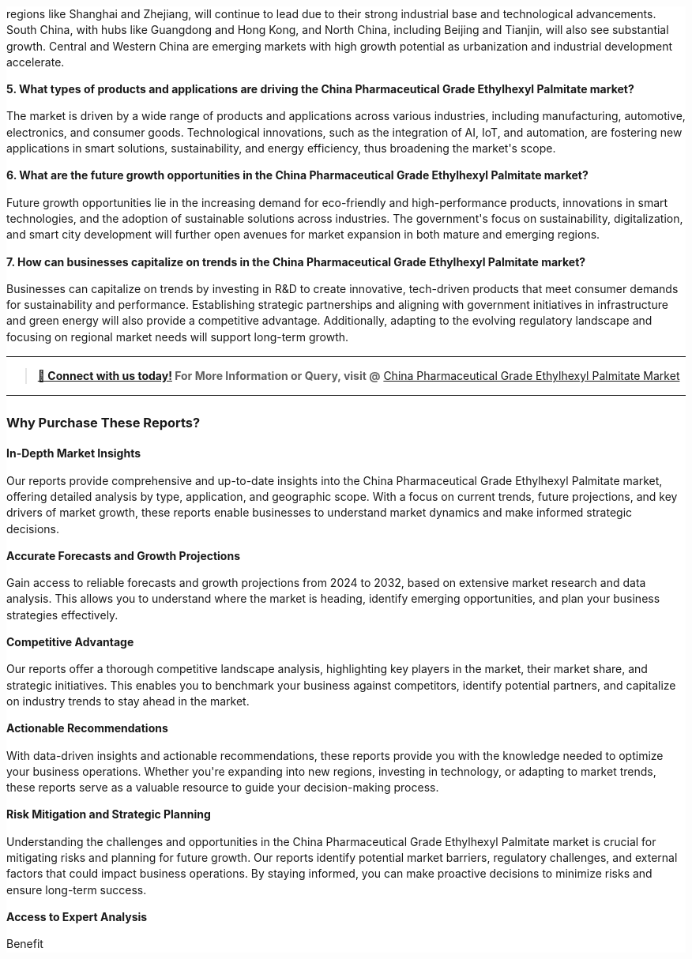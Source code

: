 regions like Shanghai and Zhejiang, will continue to lead due to their strong industrial base and technological advancements. South China, with hubs like Guangdong and Hong Kong, and North China, including Beijing and Tianjin, will also see substantial growth. Central and Western China are emerging markets with high growth potential as urbanization and industrial development accelerate.</p><p class="" data-start="1951" data-end="2402"><strong data-start="1951" data-end="2032">5. What types of products and applications are driving the China Pharmaceutical Grade Ethylhexyl Palmitate market?</strong></p><p class="" data-start="1951" data-end="2402">The market is driven by a wide range of products and applications across various industries, including manufacturing, automotive, electronics, and consumer goods. Technological innovations, such as the integration of AI, IoT, and automation, are fostering new applications in smart solutions, sustainability, and energy efficiency, thus broadening the market's scope.</p><p class="" data-start="2404" data-end="2849"><strong data-start="2404" data-end="2477">6. What are the future growth opportunities in the China Pharmaceutical Grade Ethylhexyl Palmitate market?</strong></p><p class="" data-start="2404" data-end="2849">Future growth opportunities lie in the increasing demand for eco-friendly and high-performance products, innovations in smart technologies, and the adoption of sustainable solutions across industries. The government's focus on sustainability, digitalization, and smart city development will further open avenues for market expansion in both mature and emerging regions.</p><p class="" data-start="2851" data-end="3371"><strong data-start="2851" data-end="2923">7. How can businesses capitalize on trends in the China Pharmaceutical Grade Ethylhexyl Palmitate market?</strong></p><p class="" data-start="2851" data-end="3371">Businesses can capitalize on trends by investing in R&amp;D to create innovative, tech-driven products that meet consumer demands for sustainability and performance. Establishing strategic partnerships and aligning with government initiatives in infrastructure and green energy will also provide a competitive advantage. Additionally, adapting to the evolving regulatory landscape and focusing on regional market needs will support long-term growth.</p><hr /><blockquote><p><span class="font-[700]"><strong><a href="https://www.marketresearchintellect.com/product/global-pharmaceutical-grade-ethylhexyl-palmitate-market/?utm_source=Linkedin&utm_medium=026">📩 Connect with us today!</a> For More Information or Query, visit&nbsp;@</strong>&nbsp;</span><span class="font-[700]"><a href="https://www.marketresearchintellect.com/product/global-pharmaceutical-grade-ethylhexyl-palmitate-market/?utm_source=Linkedin&utm_medium=026" target="_blank" data-tracking-control-name="article-ssr-frontend-pulse_little-text-block" data-tracking-will-navigate="" data-test-link="">China Pharmaceutical Grade Ethylhexyl Palmitate Market</a></span></p></blockquote><hr /><h3 class="" data-start="164" data-end="199"><strong data-start="168" data-end="199">Why Purchase These Reports?</strong></h3><p class="" data-start="201" data-end="575"><strong data-start="201" data-end="229">In-Depth Market Insights</strong></p><p class="" data-start="201" data-end="575">Our reports provide comprehensive and up-to-date insights into the China Pharmaceutical Grade Ethylhexyl Palmitate market, offering detailed analysis by type, application, and geographic scope. With a focus on current trends, future projections, and key drivers of market growth, these reports enable businesses to understand market dynamics and make informed strategic decisions.</p><p class="" data-start="577" data-end="893"><strong data-start="577" data-end="622">Accurate Forecasts and Growth Projections</strong></p><p class="" data-start="577" data-end="893">Gain access to reliable forecasts and growth projections from 2024 to 2032, based on extensive market research and data analysis. This allows you to understand where the market is heading, identify emerging opportunities, and plan your business strategies effectively.</p><p class="" data-start="895" data-end="1227"><strong data-start="895" data-end="920">Competitive Advantage</strong></p><p class="" data-start="895" data-end="1227">Our reports offer a thorough competitive landscape analysis, highlighting key players in the market, their market share, and strategic initiatives. This enables you to benchmark your business against competitors, identify potential partners, and capitalize on industry trends to stay ahead in the market.</p><p class="" data-start="1229" data-end="1589"><strong data-start="1229" data-end="1259">Actionable Recommendations</strong></p><p class="" data-start="1229" data-end="1589">With data-driven insights and actionable recommendations, these reports provide you with the knowledge needed to optimize your business operations. Whether you're expanding into new regions, investing in technology, or adapting to market trends, these reports serve as a valuable resource to guide your decision-making process.</p><p class="" data-start="1591" data-end="2004"><strong data-start="1591" data-end="1633">Risk Mitigation and Strategic Planning</strong></p><p class="" data-start="1591" data-end="2004">Understanding the challenges and opportunities in the China Pharmaceutical Grade Ethylhexyl Palmitate market is crucial for mitigating risks and planning for future growth. Our reports identify potential market barriers, regulatory challenges, and external factors that could impact business operations. By staying informed, you can make proactive decisions to minimize risks and ensure long-term success.</p><p class="" data-start="2006" data-end="2266"><strong data-start="2006" data-end="2035">Access to Expert Analysis</strong></p><p class="" data-start="2006" data-end="2266">Benefit